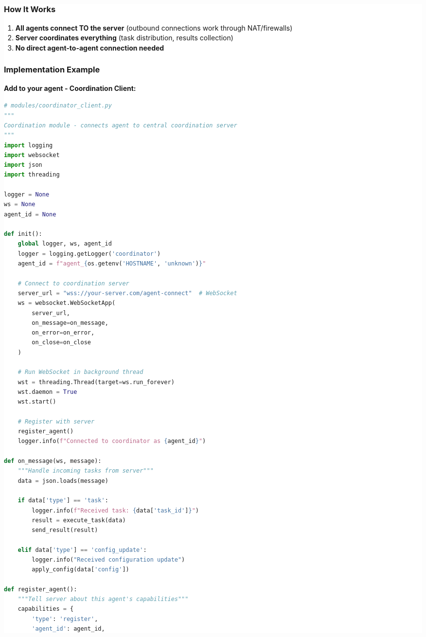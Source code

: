 ### How It Works
1. **All agents connect TO the server** (outbound connections work through NAT/firewalls)
2. **Server coordinates everything** (task distribution, results collection)
3. **No direct agent-to-agent connection needed**

### Implementation Example

**Add to your agent - Coordination Client:**

```python
# modules/coordinator_client.py
"""
Coordination module - connects agent to central coordination server
"""
import logging
import websocket
import json
import threading

logger = None
ws = None
agent_id = None

def init():
    global logger, ws, agent_id
    logger = logging.getLogger('coordinator')
    agent_id = f"agent_{os.getenv('HOSTNAME', 'unknown')}"
    
    # Connect to coordination server
    server_url = "wss://your-server.com/agent-connect"  # WebSocket
    ws = websocket.WebSocketApp(
        server_url,
        on_message=on_message,
        on_error=on_error,
        on_close=on_close
    )
    
    # Run WebSocket in background thread
    wst = threading.Thread(target=ws.run_forever)
    wst.daemon = True
    wst.start()
    
    # Register with server
    register_agent()
    logger.info(f"Connected to coordinator as {agent_id}")

def on_message(ws, message):
    """Handle incoming tasks from server"""
    data = json.loads(message)
    
    if data['type'] == 'task':
        logger.info(f"Received task: {data['task_id']}")
        result = execute_task(data)
        send_result(result)
    
    elif data['type'] == 'config_update':
        logger.info("Received configuration update")
        apply_config(data['config'])

def register_agent():
    """Tell server about this agent's capabilities"""
    capabilities = {
        'type': 'register',
        'agent_id': agent_id,
```